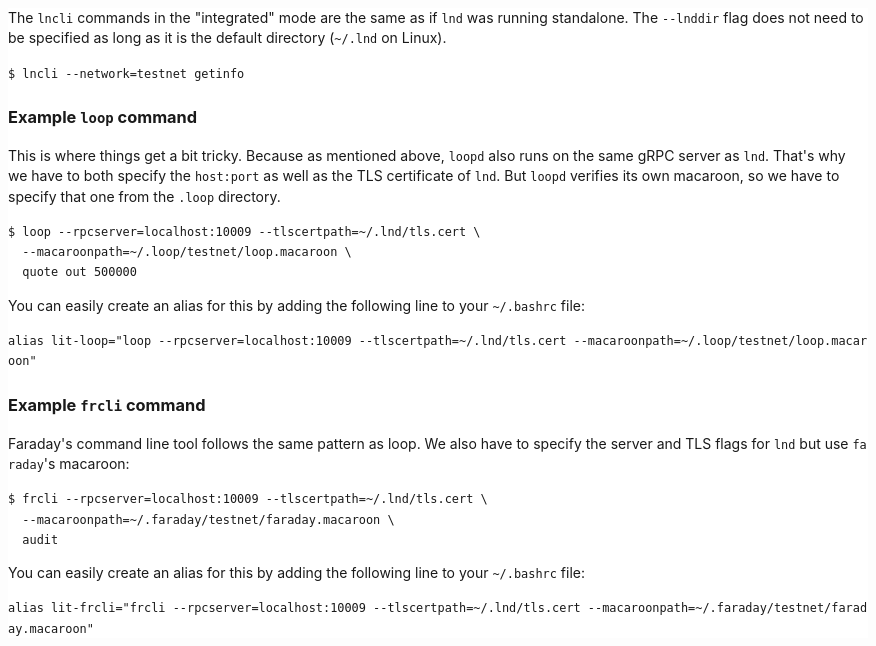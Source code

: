 The `lncli` commands in the "integrated" mode are the same as if `lnd` was
running standalone. The `--lnddir` flag does not need to be specified as long
as it is the default directory (`~/.lnd` on Linux).

```shell script
$ lncli --network=testnet getinfo
```

### Example `loop` command

This is where things get a bit tricky. Because as mentioned above, `loopd` also
runs on the same gRPC server as `lnd`. That's why we have to both specify the
`host:port` as well as the TLS certificate of `lnd`. But `loopd` verifies its
own macaroon, so we have to specify that one from the `.loop` directory.

```shell script
$ loop --rpcserver=localhost:10009 --tlscertpath=~/.lnd/tls.cert \
  --macaroonpath=~/.loop/testnet/loop.macaroon \
  quote out 500000
```

You can easily create an alias for this by adding the following line to your
`~/.bashrc` file:

```shell script
alias lit-loop="loop --rpcserver=localhost:10009 --tlscertpath=~/.lnd/tls.cert --macaroonpath=~/.loop/testnet/loop.macaroon"
```

### Example `frcli` command

Faraday's command line tool follows the same pattern as loop. We also have to
specify the server and TLS flags for `lnd` but use `faraday`'s macaroon:

```shell script
$ frcli --rpcserver=localhost:10009 --tlscertpath=~/.lnd/tls.cert \
  --macaroonpath=~/.faraday/testnet/faraday.macaroon \
  audit
```

You can easily create an alias for this by adding the following line to your
`~/.bashrc` file:

```shell script
alias lit-frcli="frcli --rpcserver=localhost:10009 --tlscertpath=~/.lnd/tls.cert --macaroonpath=~/.faraday/testnet/faraday.macaroon"
```
